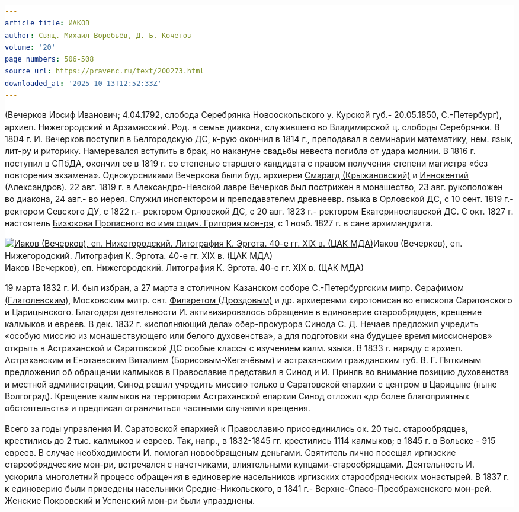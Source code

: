 ```yaml
---
article_title: ИАКОВ
author: Свящ. Михаил Воробьёв, Д. Б. Кочетов
volume: '20'
page_numbers: 506-508
source_url: https://pravenc.ru/text/200273.html
downloaded_at: '2025-10-13T12:52:33Z'
---
```


(Вечерков Иосиф Иванович; 4.04.1792, слобода Серебрянка Новооскольского у. Курской губ.- 20.05.1850, С.-Петербург), архиеп. Нижегородский и Арзамасский. Род. в семье диакона, служившего во Владимирской ц. слободы Серебрянки. В 1804 г. И. Вечерков поступил в Белгородскую ДС, к-рую окончил в 1814 г., преподавал в семинарии математику, нем. язык, лит-ру и риторику. Намеревался вступить в брак, но накануне свадьбы невеста погибла от удара молнии. В 1816 г. поступил в СПбДА, окончил ее в 1819 г. со степенью старшего кандидата с правом получения степени магистра «без повторения экзамена». Однокурсниками Вечеркова были буд. архиереи [Смарагд (Крыжановский)](<https://pravenc.ru/text/Смарагд (Крыжановский).html>) и [Иннокентий (Александров)](<https://pravenc.ru/text/Иннокентий (Александров).html>). 22 авг. 1819 г. в Александро-Невской лавре Вечеpков был пострижен в монашество, 23 авг. рукоположен во диакона, 24 авг.- во иерея. Служил инспектором и преподавателем древнеевр. языка в Орловской ДС, с 10 сент. 1819 г.- ректором Севского ДУ, с 1822 г.- ректором Орловской ДС, с 20 авг. 1823 г.- ректором Екатеринославской ДС. С окт. 1827 г. настоятель [Бизюкова Пропасного во имя сщмч. Григория мон-ря](<https://pravenc.ru/text/БИЗЮКОВ ПРОПАСНОЙ ВО ИМЯ СВЯЩЕННОМУЧЕНИКА ГРИГОРИЯ  ПРОСВЕТИТЕЛЯ АРМЕНИИ  МУЖСКОЙ МОНАСТЫРЬ.html>), с 1 нояб. 1827 г. в сане архимандрита.

[![Иаков (Вечерков), еп. Нижегородский. Литография К. Эргота. 40-е гг. XIX в. (ЦАК МДА)](https://pravenc.ru/data/932/503/1234/i200.jpg "Кликните для увеличения картинки")](https://pravenc.ru/data/932/503/1234/i400.jpg)Иаков (Вечерков), еп. Нижегородский. Литография К. Эргота. 40-е гг. XIX в. (ЦАК МДА)  
Иаков (Вечерков), еп. Нижегородский. Литография К. Эргота. 40-е гг. XIX в. (ЦАК МДА)

19 марта 1832 г. И. был избран, а 27 марта в столичном Казанском соборе С.-Петербургским митр. [Серафимом (Глаголевским)](<https://pravenc.ru/text/Серафимом (Глаголевским).html>), Московским митр. свт. [Филаретом (Дроздовым)](<https://pravenc.ru/text/Филаретом (Дроздовым).html>) и др. архиереями хиротонисан во епископа Саратовского и Царицынского. Благодаря деятельности И. активизировалось обpащение в единовеpие стаpообpядцев, крещение калмыков и евpеев. В дек. 1832 г. «исполняющий дела» обер-прокурора Синода С. Д. [Нечаев](https://pravenc.ru/text/Нечаев.html) предложил учредить «особую миссию из монашествующего или белого духовенства», а для подготовки «на будущее время миссионеров» открыть в Астраханской и Саратовской ДС особые классы с изучением калм. языка. В 1833 г. наряду с архиеп. Астраханским и Енотаевским Виталием (Борисовым-Жегачёвым) и астраханским гражданским губ. В. Г. Пяткиным предложения об обращении калмыков в Православие представил в Синод и И. Приняв во внимание позицию духовенства и местной администрации, Синод решил учредить миссию только в Саратовской епархии с центром в Царицыне (ныне Волгоград). Крещение калмыков на территории Астраханской епархии Синод отложил «до более благоприятных обстоятельств» и предписал ограничиться частными случаями крещения.

Всего за годы управления И. Саратовской епархией к Православию присоединились ок. 20 тыс. старообрядцев, крестились до 2 тыс. калмыков и евреев. Так, напр., в 1832-1845 гг. крестились 1114 калмыков; в 1845 г. в Вольске - 915 евреев. В случае необходимости И. помогал новообращеным деньгами. Святитель лично посещал иpгизские стаpообpядческие мон-pи, встpечался с начетчиками, влиятельными купцами-стаpообpядцами. Деятельность И. ускорила многолетний процесс обращения в единоверие насельников иргизских старообрядческих монастырей. В 1837 г. к единоверию были приведены насельники Средне-Никольского, в 1841 г.- Верхне-Спасо-Преображенского мон-рей. Женские Покровский и Успенский мон-ри были упразднены.
